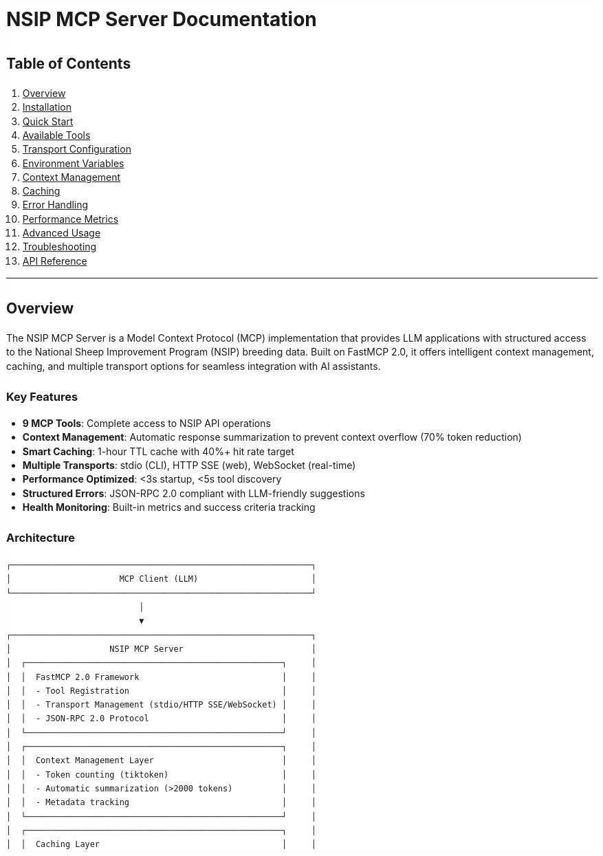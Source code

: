 # NSIP MCP Server Documentation

## Table of Contents

1. [Overview](#overview)
2. [Installation](#installation)
3. [Quick Start](#quick-start)
4. [Available Tools](#available-tools)
5. [Transport Configuration](#transport-configuration)
6. [Environment Variables](#environment-variables)
7. [Context Management](#context-management)
8. [Caching](#caching)
9. [Error Handling](#error-handling)
10. [Performance Metrics](#performance-metrics)
11. [Advanced Usage](#advanced-usage)
12. [Troubleshooting](#troubleshooting)
13. [API Reference](#api-reference)

---

## Overview

The NSIP MCP Server is a Model Context Protocol (MCP) implementation that provides LLM applications with structured access to the National Sheep Improvement Program (NSIP) breeding data. Built on FastMCP 2.0, it offers intelligent context management, caching, and multiple transport options for seamless integration with AI assistants.

### Key Features

- **9 MCP Tools**: Complete access to NSIP API operations
- **Context Management**: Automatic response summarization to prevent context overflow (70% token reduction)
- **Smart Caching**: 1-hour TTL cache with 40%+ hit rate target
- **Multiple Transports**: stdio (CLI), HTTP SSE (web), WebSocket (real-time)
- **Performance Optimized**: <3s startup, <5s tool discovery
- **Structured Errors**: JSON-RPC 2.0 compliant with LLM-friendly suggestions
- **Health Monitoring**: Built-in metrics and success criteria tracking

### Architecture

```
┌─────────────────────────────────────────────────────────────┐
│                      MCP Client (LLM)                       │
└─────────────────────────────────────────────────────────────┘
                           │
                           ▼
┌─────────────────────────────────────────────────────────────┐
│                    NSIP MCP Server                          │
│  ┌────────────────────────────────────────────────────┐     │
│  │  FastMCP 2.0 Framework                             │     │
│  │  - Tool Registration                               │     │
│  │  - Transport Management (stdio/HTTP SSE/WebSocket) │     │
│  │  - JSON-RPC 2.0 Protocol                           │     │
│  └────────────────────────────────────────────────────┘     │
│  ┌────────────────────────────────────────────────────┐     │
│  │  Context Management Layer                          │     │
│  │  - Token counting (tiktoken)                       │     │
│  │  - Automatic summarization (>2000 tokens)          │     │
│  │  - Metadata tracking                               │     │
│  └────────────────────────────────────────────────────┘     │
│  ┌────────────────────────────────────────────────────┐     │
│  │  Caching Layer                                     │     │
```